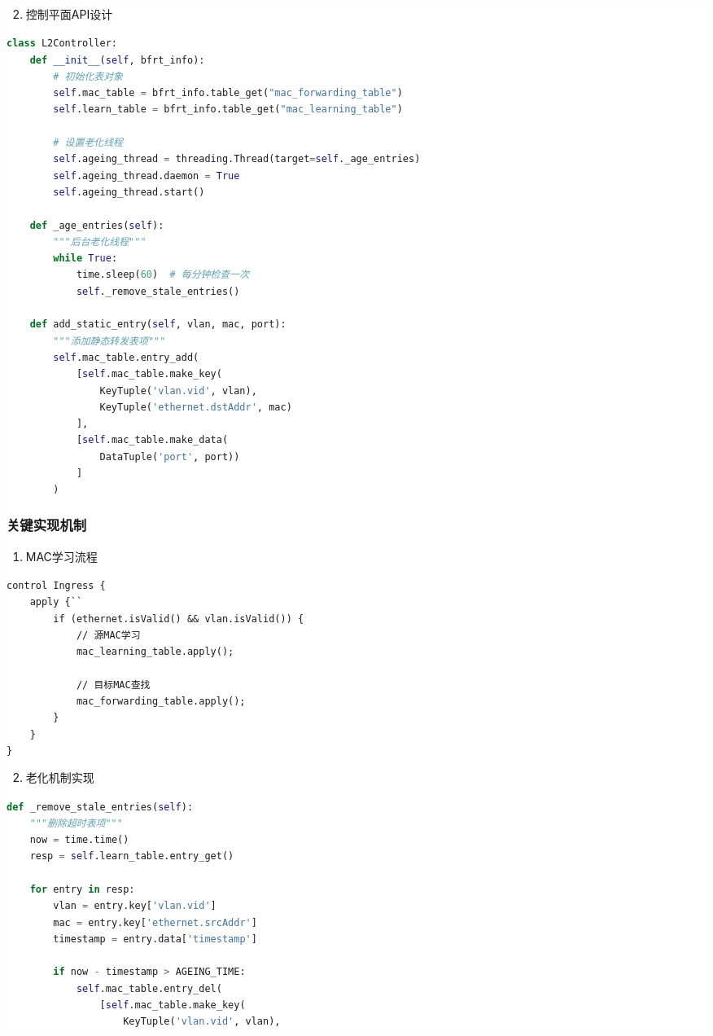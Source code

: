 2. 控制平面API设计

```python
class L2Controller:
    def __init__(self, bfrt_info):
        # 初始化表对象
        self.mac_table = bfrt_info.table_get("mac_forwarding_table")
        self.learn_table = bfrt_info.table_get("mac_learning_table")
        
        # 设置老化线程
        self.ageing_thread = threading.Thread(target=self._age_entries)
        self.ageing_thread.daemon = True
        self.ageing_thread.start()

    def _age_entries(self):
        """后台老化线程"""
        while True:
            time.sleep(60)  # 每分钟检查一次
            self._remove_stale_entries()

    def add_static_entry(self, vlan, mac, port):
        """添加静态转发表项"""
        self.mac_table.entry_add(
            [self.mac_table.make_key(
                KeyTuple('vlan.vid', vlan),
                KeyTuple('ethernet.dstAddr', mac)
            ],
            [self.mac_table.make_data(
                DataTuple('port', port))
            ]
        )
```

### 关键实现机制
1. MAC学习流程
```P4
control Ingress {
    apply {``
        if (ethernet.isValid() && vlan.isValid()) {
            // 源MAC学习
            mac_learning_table.apply();
            
            // 目标MAC查找
            mac_forwarding_table.apply();
        }
    }
}
```

2. 老化机制实现

```python
def _remove_stale_entries(self):
    """删除超时表项"""
    now = time.time()
    resp = self.learn_table.entry_get()
    
    for entry in resp:
        vlan = entry.key['vlan.vid']
        mac = entry.key['ethernet.srcAddr']
        timestamp = entry.data['timestamp']
        
        if now - timestamp > AGEING_TIME:
            self.mac_table.entry_del(
                [self.mac_table.make_key(
                    KeyTuple('vlan.vid', vlan),
```
